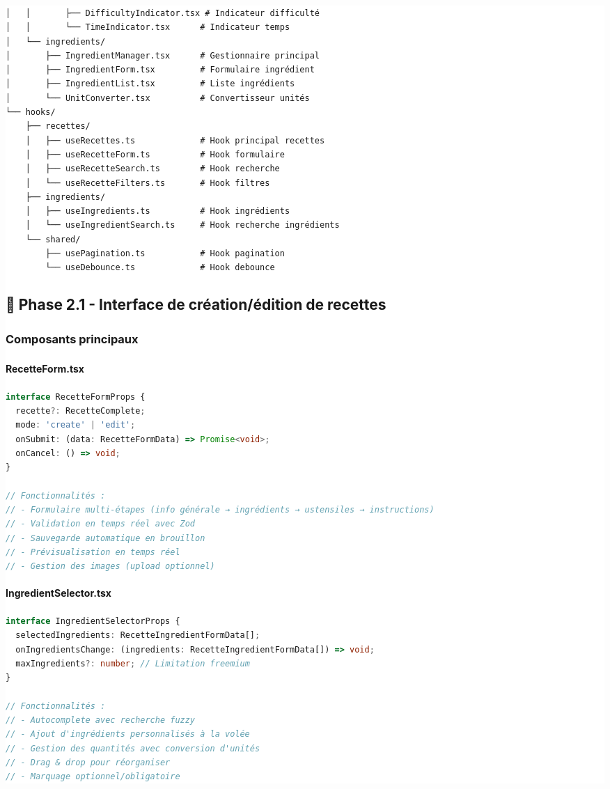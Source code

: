 ```
│   │       ├── DifficultyIndicator.tsx # Indicateur difficulté
│   │       └── TimeIndicator.tsx      # Indicateur temps
│   └── ingredients/
│       ├── IngredientManager.tsx      # Gestionnaire principal
│       ├── IngredientForm.tsx         # Formulaire ingrédient
│       ├── IngredientList.tsx         # Liste ingrédients
│       └── UnitConverter.tsx          # Convertisseur unités
└── hooks/
    ├── recettes/
    │   ├── useRecettes.ts             # Hook principal recettes
    │   ├── useRecetteForm.ts          # Hook formulaire
    │   ├── useRecetteSearch.ts        # Hook recherche
    │   └── useRecetteFilters.ts       # Hook filtres
    ├── ingredients/
    │   ├── useIngredients.ts          # Hook ingrédients
    │   └── useIngredientSearch.ts     # Hook recherche ingrédients
    └── shared/
        ├── usePagination.ts           # Hook pagination
        └── useDebounce.ts             # Hook debounce
```

## 🎯 Phase 2.1 - Interface de création/édition de recettes

### Composants principaux

#### RecetteForm.tsx
```typescript
interface RecetteFormProps {
  recette?: RecetteComplete;
  mode: 'create' | 'edit';
  onSubmit: (data: RecetteFormData) => Promise<void>;
  onCancel: () => void;
}

// Fonctionnalités :
// - Formulaire multi-étapes (info générale → ingrédients → ustensiles → instructions)
// - Validation en temps réel avec Zod
// - Sauvegarde automatique en brouillon
// - Prévisualisation en temps réel
// - Gestion des images (upload optionnel)
```

#### IngredientSelector.tsx
```typescript
interface IngredientSelectorProps {
  selectedIngredients: RecetteIngredientFormData[];
  onIngredientsChange: (ingredients: RecetteIngredientFormData[]) => void;
  maxIngredients?: number; // Limitation freemium
}

// Fonctionnalités :
// - Autocomplete avec recherche fuzzy
// - Ajout d'ingrédients personnalisés à la volée
// - Gestion des quantités avec conversion d'unités
// - Drag & drop pour réorganiser
// - Marquage optionnel/obligatoire
```
